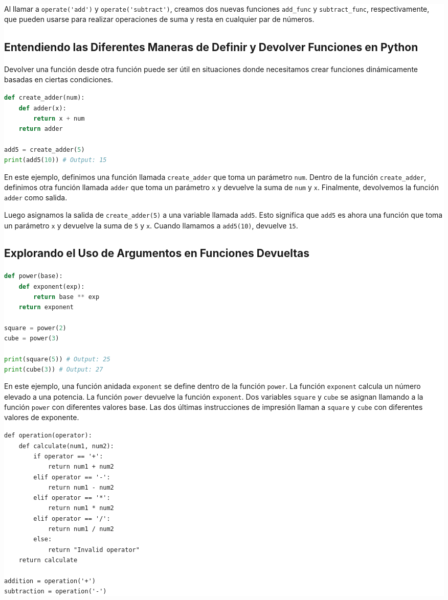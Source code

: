 Al llamar a `operate('add')` y `operate('subtract')`, creamos dos nuevas funciones `add_func` y `subtract_func`, respectivamente, que pueden usarse para realizar operaciones de suma y resta en cualquier par de números.

## Entendiendo las Diferentes Maneras de Definir y Devolver Funciones en Python

Devolver una función desde otra función puede ser útil en situaciones donde necesitamos crear funciones dinámicamente basadas en ciertas condiciones.

```python
def create_adder(num):
    def adder(x):
        return x + num
    return adder

add5 = create_adder(5)
print(add5(10)) # Output: 15
```

En este ejemplo, definimos una función llamada `create_adder` que toma un parámetro `num`. Dentro de la función `create_adder`, definimos otra función llamada `adder` que toma un parámetro `x` y devuelve la suma de `num` y `x`. Finalmente, devolvemos la función `adder` como salida.

Luego asignamos la salida de `create_adder(5)` a una variable llamada `add5`. Esto significa que `add5` es ahora una función que toma un parámetro `x` y devuelve la suma de `5` y `x`. Cuando llamamos a `add5(10)`, devuelve `15`.

## Explorando el Uso de Argumentos en Funciones Devueltas

```python
def power(base):
    def exponent(exp):
        return base ** exp
    return exponent

square = power(2)
cube = power(3)

print(square(5)) # Output: 25
print(cube(3)) # Output: 27
```

En este ejemplo, una función anidada `exponent` se define dentro de la función `power`. La función `exponent` calcula un número elevado a una potencia. La función `power` devuelve la función `exponent`. Dos variables `square` y `cube` se asignan llamando a la función `power` con diferentes valores base. Las dos últimas instrucciones de impresión llaman a `square` y `cube` con diferentes valores de exponente.

```python3
def operation(operator):
    def calculate(num1, num2):
        if operator == '+':
            return num1 + num2
        elif operator == '-':
            return num1 - num2
        elif operator == '*':
            return num1 * num2
        elif operator == '/':
            return num1 / num2
        else:
            return "Invalid operator"
    return calculate

addition = operation('+')
subtraction = operation('-')
```